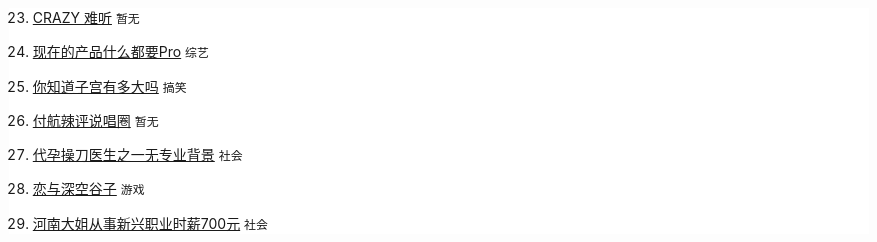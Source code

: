 23. [CRAZY 难听](https://m.weibo.cn/search?containerid=100103type%3D1%26t%3D10%26q%3DCRAZY+%E9%9A%BE%E5%90%AC&stream_entry_id=31&isnewpage=1&extparam=seat%3D1%26band_rank%3D20%26pos%3D21%26lcate%3D5001%26cate%3D5001%26q%3DCRAZY%2520%25E9%259A%25BE%25E5%2590%25AC%26stream_entry_id%3D31%26realpos%3D20%26flag%3D1%26dgr%3D0%26c_type%3D31%26filter_type%3Drealtimehot%26display_time%3D1725002642%26pre_seqid%3D172500264250309454168) `暂无` 

24. [现在的产品什么都要Pro](https://m.weibo.cn/search?containerid=100103type%3D1%26t%3D10%26q%3D%23%E7%8E%B0%E5%9C%A8%E7%9A%84%E4%BA%A7%E5%93%81%E4%BB%80%E4%B9%88%E9%83%BD%E8%A6%81Pro%23&stream_entry_id=31&isnewpage=1&extparam=seat%3D1%26band_rank%3D21%26pos%3D22%26lcate%3D5001%26cate%3D5001%26q%3D%2523%25E7%258E%25B0%25E5%259C%25A8%25E7%259A%2584%25E4%25BA%25A7%25E5%2593%2581%25E4%25BB%2580%25E4%25B9%2588%25E9%2583%25BD%25E8%25A6%2581Pro%2523%26stream_entry_id%3D31%26realpos%3D21%26flag%3D1%26dgr%3D0%26c_type%3D31%26filter_type%3Drealtimehot%26display_time%3D1725002642%26pre_seqid%3D172500264250309454168) `综艺` 

25. [你知道子宫有多大吗](https://m.weibo.cn/search?containerid=100103type%3D1%26t%3D10%26q%3D%23%E4%BD%A0%E7%9F%A5%E9%81%93%E5%AD%90%E5%AE%AB%E6%9C%89%E5%A4%9A%E5%A4%A7%E5%90%97%23&stream_entry_id=31&isnewpage=1&extparam=seat%3D1%26band_rank%3D22%26pos%3D23%26lcate%3D5001%26cate%3D5001%26q%3D%2523%25E4%25BD%25A0%25E7%259F%25A5%25E9%2581%2593%25E5%25AD%2590%25E5%25AE%25AB%25E6%259C%2589%25E5%25A4%259A%25E5%25A4%25A7%25E5%2590%2597%2523%26stream_entry_id%3D31%26realpos%3D22%26flag%3D0%26dgr%3D0%26c_type%3D31%26filter_type%3Drealtimehot%26display_time%3D1725002642%26pre_seqid%3D172500264250309454168) `搞笑` 

26. [付航辣评说唱圈](https://m.weibo.cn/search?containerid=100103type%3D1%26t%3D10%26q%3D%E4%BB%98%E8%88%AA%E8%BE%A3%E8%AF%84%E8%AF%B4%E5%94%B1%E5%9C%88&stream_entry_id=31&isnewpage=1&extparam=seat%3D1%26band_rank%3D23%26pos%3D24%26lcate%3D5001%26cate%3D5001%26q%3D%25E4%25BB%2598%25E8%2588%25AA%25E8%25BE%25A3%25E8%25AF%2584%25E8%25AF%25B4%25E5%2594%25B1%25E5%259C%2588%26stream_entry_id%3D31%26realpos%3D23%26flag%3D0%26dgr%3D0%26c_type%3D31%26filter_type%3Drealtimehot%26display_time%3D1725002642%26pre_seqid%3D172500264250309454168) `暂无` 

27. [代孕操刀医生之一无专业背景](https://m.weibo.cn/search?containerid=100103type%3D1%26t%3D10%26q%3D%23%E4%BB%A3%E5%AD%95%E6%93%8D%E5%88%80%E5%8C%BB%E7%94%9F%E4%B9%8B%E4%B8%80%E6%97%A0%E4%B8%93%E4%B8%9A%E8%83%8C%E6%99%AF%23&stream_entry_id=31&isnewpage=1&extparam=seat%3D1%26band_rank%3D24%26pos%3D25%26lcate%3D5001%26cate%3D5001%26q%3D%2523%25E4%25BB%25A3%25E5%25AD%2595%25E6%2593%258D%25E5%2588%2580%25E5%258C%25BB%25E7%2594%259F%25E4%25B9%258B%25E4%25B8%2580%25E6%2597%25A0%25E4%25B8%2593%25E4%25B8%259A%25E8%2583%258C%25E6%2599%25AF%2523%26stream_entry_id%3D31%26realpos%3D24%26flag%3D1%26dgr%3D0%26c_type%3D31%26filter_type%3Drealtimehot%26display_time%3D1725002642%26pre_seqid%3D172500264250309454168) `社会` 

28. [恋与深空谷子](https://m.weibo.cn/search?containerid=100103type%3D1%26t%3D10%26q%3D%E6%81%8B%E4%B8%8E%E6%B7%B1%E7%A9%BA%E8%B0%B7%E5%AD%90&stream_entry_id=31&isnewpage=1&extparam=seat%3D1%26band_rank%3D25%26pos%3D26%26lcate%3D5001%26cate%3D5001%26q%3D%25E6%2581%258B%25E4%25B8%258E%25E6%25B7%25B1%25E7%25A9%25BA%25E8%25B0%25B7%25E5%25AD%2590%26stream_entry_id%3D31%26realpos%3D25%26flag%3D0%26dgr%3D0%26c_type%3D31%26filter_type%3Drealtimehot%26display_time%3D1725002642%26pre_seqid%3D172500264250309454168) `游戏` 

29. [河南大姐从事新兴职业时薪700元](https://m.weibo.cn/search?containerid=100103type%3D1%26t%3D10%26q%3D%23%E6%B2%B3%E5%8D%97%E5%A4%A7%E5%A7%90%E4%BB%8E%E4%BA%8B%E6%96%B0%E5%85%B4%E8%81%8C%E4%B8%9A%E6%97%B6%E8%96%AA700%E5%85%83%23&stream_entry_id=31&isnewpage=1&extparam=seat%3D1%26band_rank%3D26%26pos%3D27%26lcate%3D5001%26cate%3D5001%26q%3D%2523%25E6%25B2%25B3%25E5%258D%2597%25E5%25A4%25A7%25E5%25A7%2590%25E4%25BB%258E%25E4%25BA%258B%25E6%2596%25B0%25E5%2585%25B4%25E8%2581%258C%25E4%25B8%259A%25E6%2597%25B6%25E8%2596%25AA700%25E5%2585%2583%2523%26stream_entry_id%3D31%26realpos%3D26%26flag%3D0%26dgr%3D0%26c_type%3D31%26filter_type%3Drealtimehot%26display_time%3D1725002642%26pre_seqid%3D172500264250309454168) `社会` 
